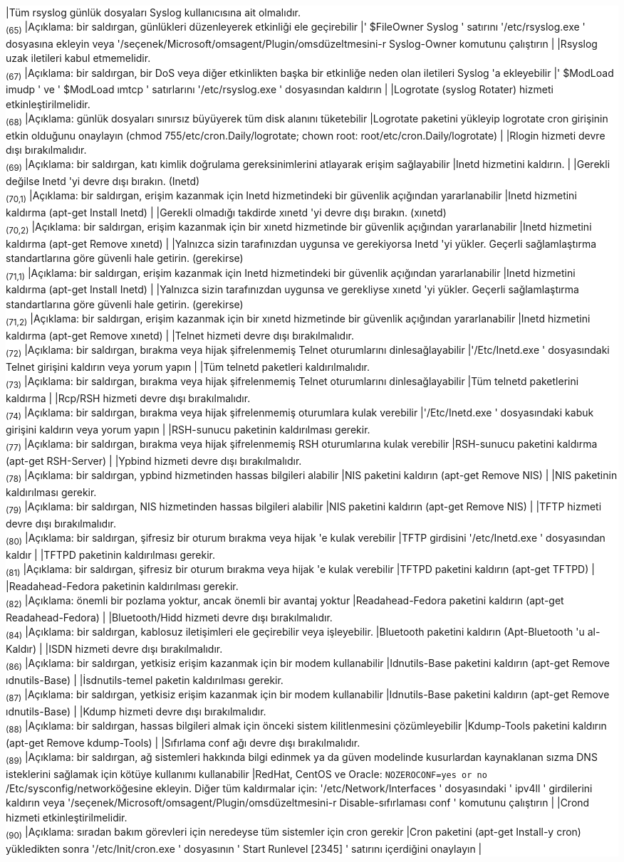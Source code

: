 |Tüm rsyslog günlük dosyaları Syslog kullanıcısına ait olmalıdır.<br /><sub>(65)</sub> |Açıklama: bir saldırgan, günlükleri düzenleyerek etkinliği ele geçirebilir |' $FileOwner Syslog ' satırını '/etc/rsyslog.exe ' dosyasına ekleyin veya '/seçenek/Microsoft/omsagent/Plugin/omsdüzeltmesini-r Syslog-Owner komutunu çalıştırın |
|Rsyslog uzak iletileri kabul etmemelidir.<br /><sub>(67)</sub> |Açıklama: bir saldırgan, bir DoS veya diğer etkinlikten başka bir etkinliğe neden olan iletileri Syslog 'a ekleyebilir |' $ModLoad imudp ' ve ' $ModLoad ımtcp ' satırlarını '/etc/rsyslog.exe ' dosyasından kaldırın |
|Logrotate (syslog Rotater) hizmeti etkinleştirilmelidir.<br /><sub>(68)</sub> |Açıklama: günlük dosyaları sınırsız büyüyerek tüm disk alanını tüketebilir |Logrotate paketini yükleyip logrotate cron girişinin etkin olduğunu onaylayın (chmod 755/etc/cron.Daily/logrotate; chown root: root/etc/cron.Daily/logrotate) |
|Rlogin hizmeti devre dışı bırakılmalıdır.<br /><sub>(69)</sub> |Açıklama: bir saldırgan, katı kimlik doğrulama gereksinimlerini atlayarak erişim sağlayabilir |Inetd hizmetini kaldırın. |
|Gerekli değilse Inetd 'yi devre dışı bırakın. (Inetd)<br /><sub>(70,1)</sub> |Açıklama: bir saldırgan, erişim kazanmak için Inetd hizmetindeki bir güvenlik açığından yararlanabilir |Inetd hizmetini kaldırma (apt-get Install Inetd) |
|Gerekli olmadığı takdirde xınetd 'yi devre dışı bırakın. (xınetd)<br /><sub>(70,2)</sub> |Açıklama: bir saldırgan, erişim kazanmak için bir xınetd hizmetinde bir güvenlik açığından yararlanabilir |Inetd hizmetini kaldırma (apt-get Remove xınetd) |
|Yalnızca sizin tarafınızdan uygunsa ve gerekiyorsa Inetd 'yi yükler. Geçerli sağlamlaştırma standartlarına göre güvenli hale getirin. (gerekirse)<br /><sub>(71,1)</sub> |Açıklama: bir saldırgan, erişim kazanmak için Inetd hizmetindeki bir güvenlik açığından yararlanabilir |Inetd hizmetini kaldırma (apt-get Install Inetd) |
|Yalnızca sizin tarafınızdan uygunsa ve gerekliyse xınetd 'yi yükler. Geçerli sağlamlaştırma standartlarına göre güvenli hale getirin. (gerekirse)<br /><sub>(71,2)</sub> |Açıklama: bir saldırgan, erişim kazanmak için bir xınetd hizmetinde bir güvenlik açığından yararlanabilir |Inetd hizmetini kaldırma (apt-get Remove xınetd) |
|Telnet hizmeti devre dışı bırakılmalıdır.<br /><sub>(72)</sub> |Açıklama: bir saldırgan, bırakma veya hijak şifrelenmemiş Telnet oturumlarını dinlesağlayabilir |'/Etc/Inetd.exe ' dosyasındaki Telnet girişini kaldırın veya yorum yapın |
|Tüm telnetd paketleri kaldırılmalıdır.<br /><sub>(73)</sub> |Açıklama: bir saldırgan, bırakma veya hijak şifrelenmemiş Telnet oturumlarını dinlesağlayabilir |Tüm telnetd paketlerini kaldırma |
|Rcp/RSH hizmeti devre dışı bırakılmalıdır.<br /><sub>(74)</sub> |Açıklama: bir saldırgan, bırakma veya hijak şifrelenmemiş oturumlara kulak verebilir |'/Etc/Inetd.exe ' dosyasındaki kabuk girişini kaldırın veya yorum yapın |
|RSH-sunucu paketinin kaldırılması gerekir.<br /><sub>(77)</sub> |Açıklama: bir saldırgan, bırakma veya hijak şifrelenmemiş RSH oturumlarına kulak verebilir |RSH-sunucu paketini kaldırma (apt-get RSH-Server) |
|Ypbind hizmeti devre dışı bırakılmalıdır.<br /><sub>(78)</sub> |Açıklama: bir saldırgan, ypbind hizmetinden hassas bilgileri alabilir |NIS paketini kaldırın (apt-get Remove NIS) |
|NIS paketinin kaldırılması gerekir.<br /><sub>(79)</sub> |Açıklama: bir saldırgan, NIS hizmetinden hassas bilgileri alabilir |NIS paketini kaldırın (apt-get Remove NIS) |
|TFTP hizmeti devre dışı bırakılmalıdır.<br /><sub>(80)</sub> |Açıklama: bir saldırgan, şifresiz bir oturum bırakma veya hijak 'e kulak verebilir |TFTP girdisini '/etc/Inetd.exe ' dosyasından kaldır |
|TFTPD paketinin kaldırılması gerekir.<br /><sub>(81)</sub> |Açıklama: bir saldırgan, şifresiz bir oturum bırakma veya hijak 'e kulak verebilir |TFTPD paketini kaldırın (apt-get TFTPD) |
|Readahead-Fedora paketinin kaldırılması gerekir.<br /><sub>(82)</sub> |Açıklama: önemli bir pozlama yoktur, ancak önemli bir avantaj yoktur |Readahead-Fedora paketini kaldırın (apt-get Readahead-Fedora) |
|Bluetooth/Hidd hizmeti devre dışı bırakılmalıdır.<br /><sub>(84)</sub> |Açıklama: bir saldırgan, kablosuz iletişimleri ele geçirebilir veya işleyebilir. |Bluetooth paketini kaldırın (Apt-Bluetooth 'u al-Kaldır) |
|ISDN hizmeti devre dışı bırakılmalıdır.<br /><sub>(86)</sub> |Açıklama: bir saldırgan, yetkisiz erişim kazanmak için bir modem kullanabilir |Idnutils-Base paketini kaldırın (apt-get Remove ıdnutils-Base) |
|İsdnutils-temel paketin kaldırılması gerekir.<br /><sub>(87)</sub> |Açıklama: bir saldırgan, yetkisiz erişim kazanmak için bir modem kullanabilir |Idnutils-Base paketini kaldırın (apt-get Remove ıdnutils-Base) |
|Kdump hizmeti devre dışı bırakılmalıdır.<br /><sub>(88)</sub> |Açıklama: bir saldırgan, hassas bilgileri almak için önceki sistem kilitlenmesini çözümleyebilir |Kdump-Tools paketini kaldırın (apt-get Remove kdump-Tools) |
|Sıfırlama conf ağı devre dışı bırakılmalıdır.<br /><sub>(89)</sub> |Açıklama: bir saldırgan, ağ sistemleri hakkında bilgi edinmek ya da güven modelinde kusurlardan kaynaklanan sızma DNS isteklerini sağlamak için kötüye kullanımı kullanabilir |RedHat, CentOS ve Oracle: `NOZEROCONF=yes or no` /Etc/sysconfig/networköğesine ekleyin. Diğer tüm kaldırmalar için: '/etc/Network/Interfaces ' dosyasındaki ' ipv4ll ' girdilerini kaldırın veya '/seçenek/Microsoft/omsagent/Plugin/omsdüzeltmesini-r Disable-sıfırlaması conf ' komutunu çalıştırın |
|Crond hizmeti etkinleştirilmelidir.<br /><sub>(90)</sub> |Açıklama: sıradan bakım görevleri için neredeyse tüm sistemler için cron gerekir |Cron paketini (apt-get Install-y cron) yükledikten sonra '/etc/Init/cron.exe ' dosyasının ' Start Runlevel [2345] ' satırını içerdiğini onaylayın |